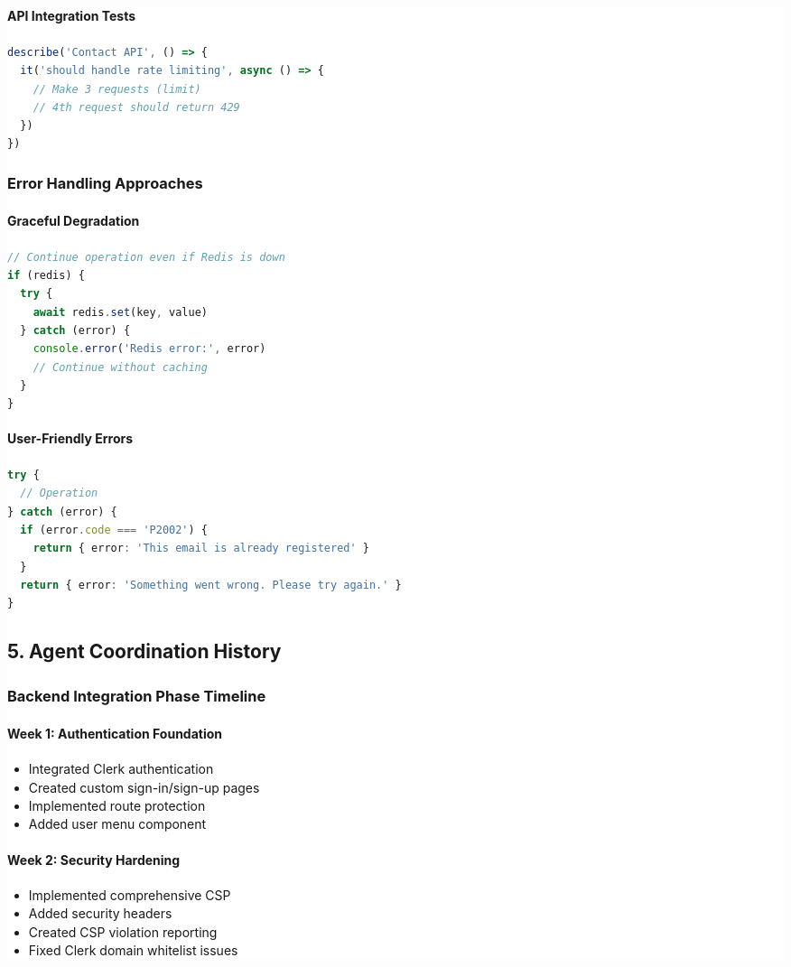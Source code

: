 #### API Integration Tests
```typescript
describe('Contact API', () => {
  it('should handle rate limiting', async () => {
    // Make 3 requests (limit)
    // 4th request should return 429
  })
})
```

### Error Handling Approaches

#### Graceful Degradation
```typescript
// Continue operation even if Redis is down
if (redis) {
  try {
    await redis.set(key, value)
  } catch (error) {
    console.error('Redis error:', error)
    // Continue without caching
  }
}
```

#### User-Friendly Errors
```typescript
try {
  // Operation
} catch (error) {
  if (error.code === 'P2002') {
    return { error: 'This email is already registered' }
  }
  return { error: 'Something went wrong. Please try again.' }
}
```

## 5. Agent Coordination History

### Backend Integration Phase Timeline

#### Week 1: Authentication Foundation
- Integrated Clerk authentication
- Created custom sign-in/sign-up pages
- Implemented route protection
- Added user menu component

#### Week 2: Security Hardening
- Implemented comprehensive CSP
- Added security headers
- Created CSP violation reporting
- Fixed Clerk domain whitelist issues
